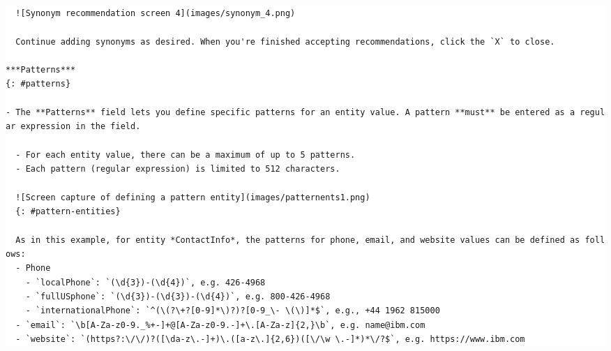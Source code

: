       ![Synonym recommendation screen 4](images/synonym_4.png)

      Continue adding synonyms as desired. When you're finished accepting recommendations, click the `X` to close.

    ***Patterns***
    {: #patterns}

    - The **Patterns** field lets you define specific patterns for an entity value. A pattern **must** be entered as a regular expression in the field.

      - For each entity value, there can be a maximum of up to 5 patterns.
      - Each pattern (regular expression) is limited to 512 characters.

      ![Screen capture of defining a pattern entity](images/patternents1.png)
      {: #pattern-entities}

      As in this example, for entity *ContactInfo*, the patterns for phone, email, and website values can be defined as follows:
      - Phone
        - `localPhone`: `(\d{3})-(\d{4})`, e.g. 426-4968
        - `fullUSphone`: `(\d{3})-(\d{3})-(\d{4})`, e.g. 800-426-4968
        - `internationalPhone`: `^(\(?\+?[0-9]*\)?)?[0-9_\- \(\)]*$`, e.g., +44 1962 815000
      - `email`: `\b[A-Za-z0-9._%+-]+@[A-Za-z0-9.-]+\.[A-Za-z]{2,}\b`, e.g. name@ibm.com
      - `website`: `(https?:\/\/)?([\da-z\.-]+)\.([a-z\.]{2,6})([\/\w \.-]*)*\/?$`, e.g. https://www.ibm.com
